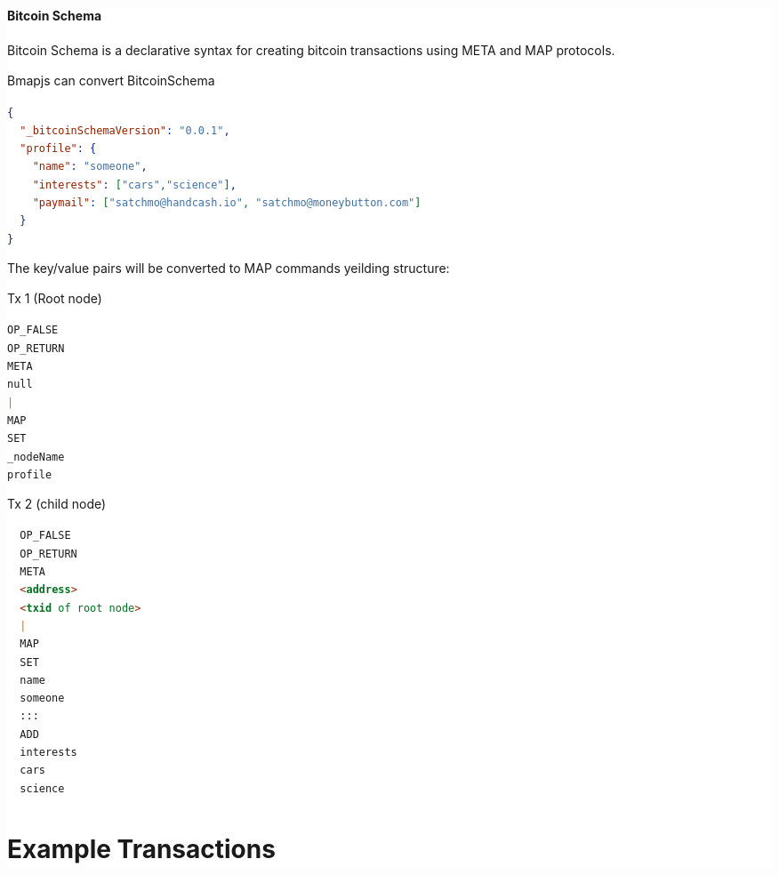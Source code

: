 
#### Bitcoin Schema
Bitcoin Schema is a declarative syntax for creating bitcoin transactions using META and MAP protocols.

Bmapjs can convert BitcoinSchema

```json
{
  "_bitcoinSchemaVersion": "0.0.1",
  "profile": {
    "name": "someone",
    "interests": ["cars","science"],
    "paymail": ["satchmo@handcash.io", "satchmo@moneybutton.com"]  
  }
}
```

The key/value pairs will be converted to MAP commands yeilding structure:

Tx 1 (Root node)
```markdown
OP_FALSE
OP_RETURN
META
null
|
MAP
SET
_nodeName
profile
```

Tx 2 (child node)
```markdown
  OP_FALSE
  OP_RETURN
  META
  <address>
  <txid of root node>
  |
  MAP
  SET
  name
  someone
  :::
  ADD
  interests
  cars
  science
```

# Example Transactions
